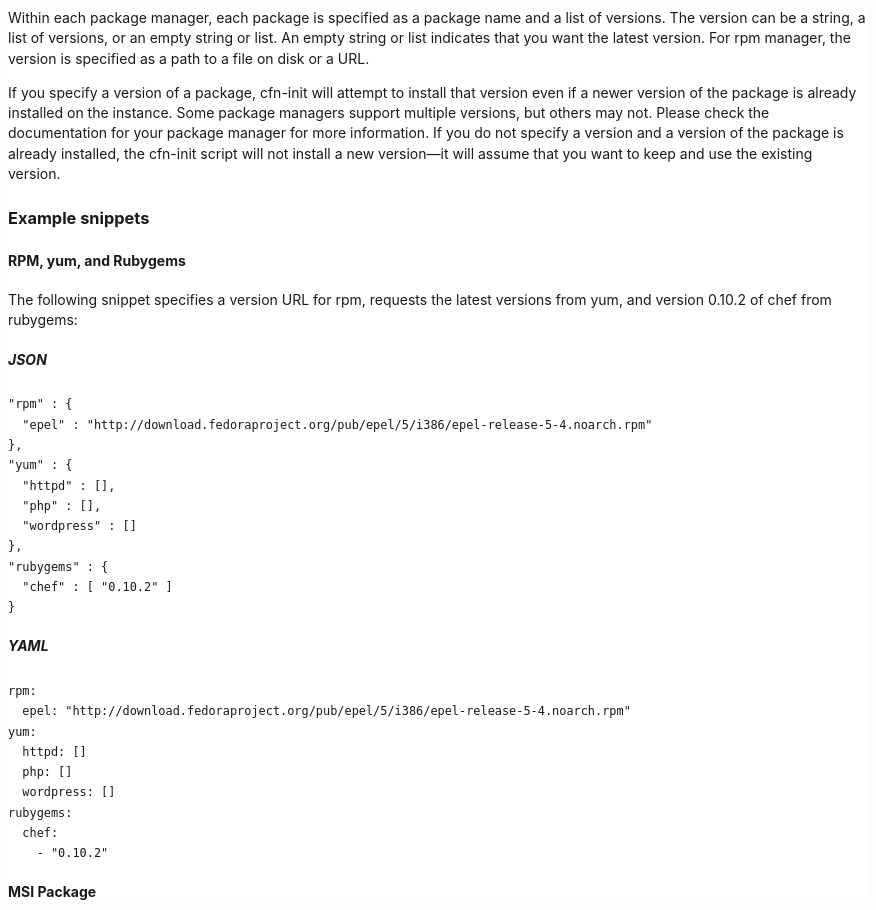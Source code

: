 Within each package manager, each package is specified as a package name and a list of versions\. The version can be a string, a list of versions, or an empty string or list\. An empty string or list indicates that you want the latest version\. For rpm manager, the version is specified as a path to a file on disk or a URL\.

If you specify a version of a package, cfn\-init will attempt to install that version even if a newer version of the package is already installed on the instance\. Some package managers support multiple versions, but others may not\. Please check the documentation for your package manager for more information\. If you do not specify a version and a version of the package is already installed, the cfn\-init script will not install a new version—it will assume that you want to keep and use the existing version\.

### Example snippets<a name="aws-resource-init-packages-snippet"></a>

#### RPM, yum, and Rubygems<a name="w4669ab1c17c15c15c21c21b8b2"></a>

The following snippet specifies a version URL for rpm, requests the latest versions from yum, and version 0\.10\.2 of chef from rubygems:

##### JSON<a name="aws-resource-init-packages-example1.json"></a>

```
"rpm" : {
  "epel" : "http://download.fedoraproject.org/pub/epel/5/i386/epel-release-5-4.noarch.rpm"
},
"yum" : {
  "httpd" : [],
  "php" : [],
  "wordpress" : []
},
"rubygems" : {
  "chef" : [ "0.10.2" ]
}
```

##### YAML<a name="aws-resource-init-packages-example1.yaml"></a>

```
rpm: 
  epel: "http://download.fedoraproject.org/pub/epel/5/i386/epel-release-5-4.noarch.rpm"
yum: 
  httpd: []
  php: []
  wordpress: []
rubygems: 
  chef: 
    - "0.10.2"
```

#### MSI Package<a name="w4669ab1c17c15c15c21c21b8b4"></a>
